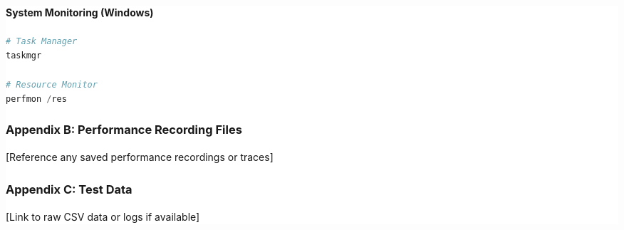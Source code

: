 #### System Monitoring (Windows)
```powershell
# Task Manager
taskmgr

# Resource Monitor
perfmon /res
```

### Appendix B: Performance Recording Files
[Reference any saved performance recordings or traces]

### Appendix C: Test Data
[Link to raw CSV data or logs if available]

